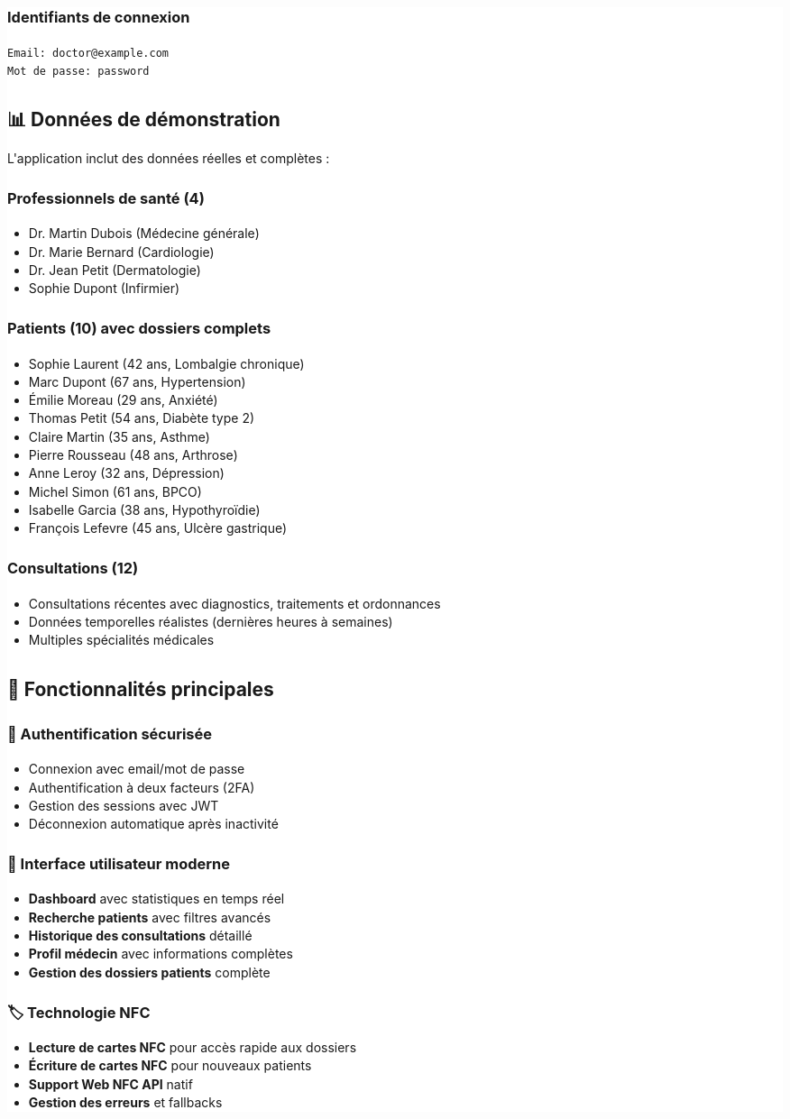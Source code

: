 ### Identifiants de connexion
```
Email: doctor@example.com
Mot de passe: password
```

## 📊 Données de démonstration

L'application inclut des données réelles et complètes :

### Professionnels de santé (4)
- Dr. Martin Dubois (Médecine générale)
- Dr. Marie Bernard (Cardiologie)
- Dr. Jean Petit (Dermatologie)
- Sophie Dupont (Infirmier)

### Patients (10) avec dossiers complets
- Sophie Laurent (42 ans, Lombalgie chronique)
- Marc Dupont (67 ans, Hypertension)
- Émilie Moreau (29 ans, Anxiété)
- Thomas Petit (54 ans, Diabète type 2)
- Claire Martin (35 ans, Asthme)
- Pierre Rousseau (48 ans, Arthrose)
- Anne Leroy (32 ans, Dépression)
- Michel Simon (61 ans, BPCO)
- Isabelle Garcia (38 ans, Hypothyroïdie)
- François Lefevre (45 ans, Ulcère gastrique)

### Consultations (12)
- Consultations récentes avec diagnostics, traitements et ordonnances
- Données temporelles réalistes (dernières heures à semaines)
- Multiples spécialités médicales

## 🔧 Fonctionnalités principales

### 🔐 Authentification sécurisée
- Connexion avec email/mot de passe
- Authentification à deux facteurs (2FA)
- Gestion des sessions avec JWT
- Déconnexion automatique après inactivité

### 📱 Interface utilisateur moderne
- **Dashboard** avec statistiques en temps réel
- **Recherche patients** avec filtres avancés
- **Historique des consultations** détaillé
- **Profil médecin** avec informations complètes
- **Gestion des dossiers patients** complète

### 🏷️ Technologie NFC
- **Lecture de cartes NFC** pour accès rapide aux dossiers
- **Écriture de cartes NFC** pour nouveaux patients
- **Support Web NFC API** natif
- **Gestion des erreurs** et fallbacks
